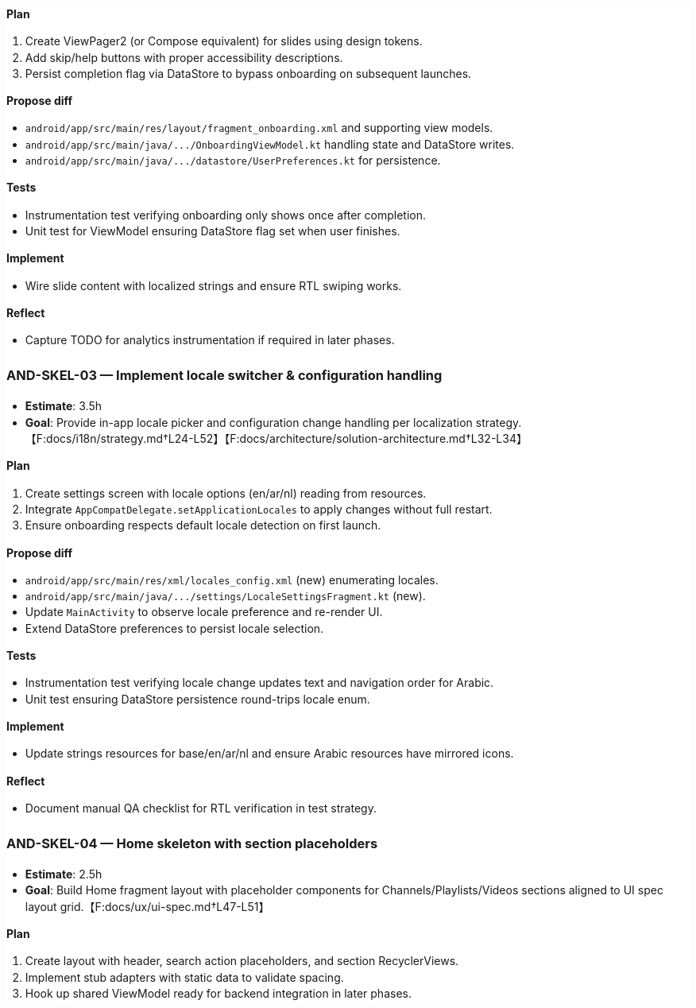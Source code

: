 **Plan**
1. Create ViewPager2 (or Compose equivalent) for slides using design tokens.
2. Add skip/help buttons with proper accessibility descriptions.
3. Persist completion flag via DataStore to bypass onboarding on subsequent launches.

**Propose diff**
- `android/app/src/main/res/layout/fragment_onboarding.xml` and supporting view models.
- `android/app/src/main/java/.../OnboardingViewModel.kt` handling state and DataStore writes.
- `android/app/src/main/java/.../datastore/UserPreferences.kt` for persistence.

**Tests**
- Instrumentation test verifying onboarding only shows once after completion.
- Unit test for ViewModel ensuring DataStore flag set when user finishes.

**Implement**
- Wire slide content with localized strings and ensure RTL swiping works.

**Reflect**
- Capture TODO for analytics instrumentation if required in later phases.

### AND-SKEL-03 — Implement locale switcher & configuration handling
- **Estimate**: 3.5h
- **Goal**: Provide in-app locale picker and configuration change handling per localization strategy.【F:docs/i18n/strategy.md†L24-L52】【F:docs/architecture/solution-architecture.md†L32-L34】

**Plan**
1. Create settings screen with locale options (en/ar/nl) reading from resources.
2. Integrate `AppCompatDelegate.setApplicationLocales` to apply changes without full restart.
3. Ensure onboarding respects default locale detection on first launch.

**Propose diff**
- `android/app/src/main/res/xml/locales_config.xml` (new) enumerating locales.
- `android/app/src/main/java/.../settings/LocaleSettingsFragment.kt` (new).
- Update `MainActivity` to observe locale preference and re-render UI.
- Extend DataStore preferences to persist locale selection.

**Tests**
- Instrumentation test verifying locale change updates text and navigation order for Arabic.
- Unit test ensuring DataStore persistence round-trips locale enum.

**Implement**
- Update strings resources for base/en/ar/nl and ensure Arabic resources have mirrored icons.

**Reflect**
- Document manual QA checklist for RTL verification in test strategy.

### AND-SKEL-04 — Home skeleton with section placeholders
- **Estimate**: 2.5h
- **Goal**: Build Home fragment layout with placeholder components for Channels/Playlists/Videos sections aligned to UI spec layout grid.【F:docs/ux/ui-spec.md†L47-L51】

**Plan**
1. Create layout with header, search action placeholders, and section RecyclerViews.
2. Implement stub adapters with static data to validate spacing.
3. Hook up shared ViewModel ready for backend integration in later phases.
